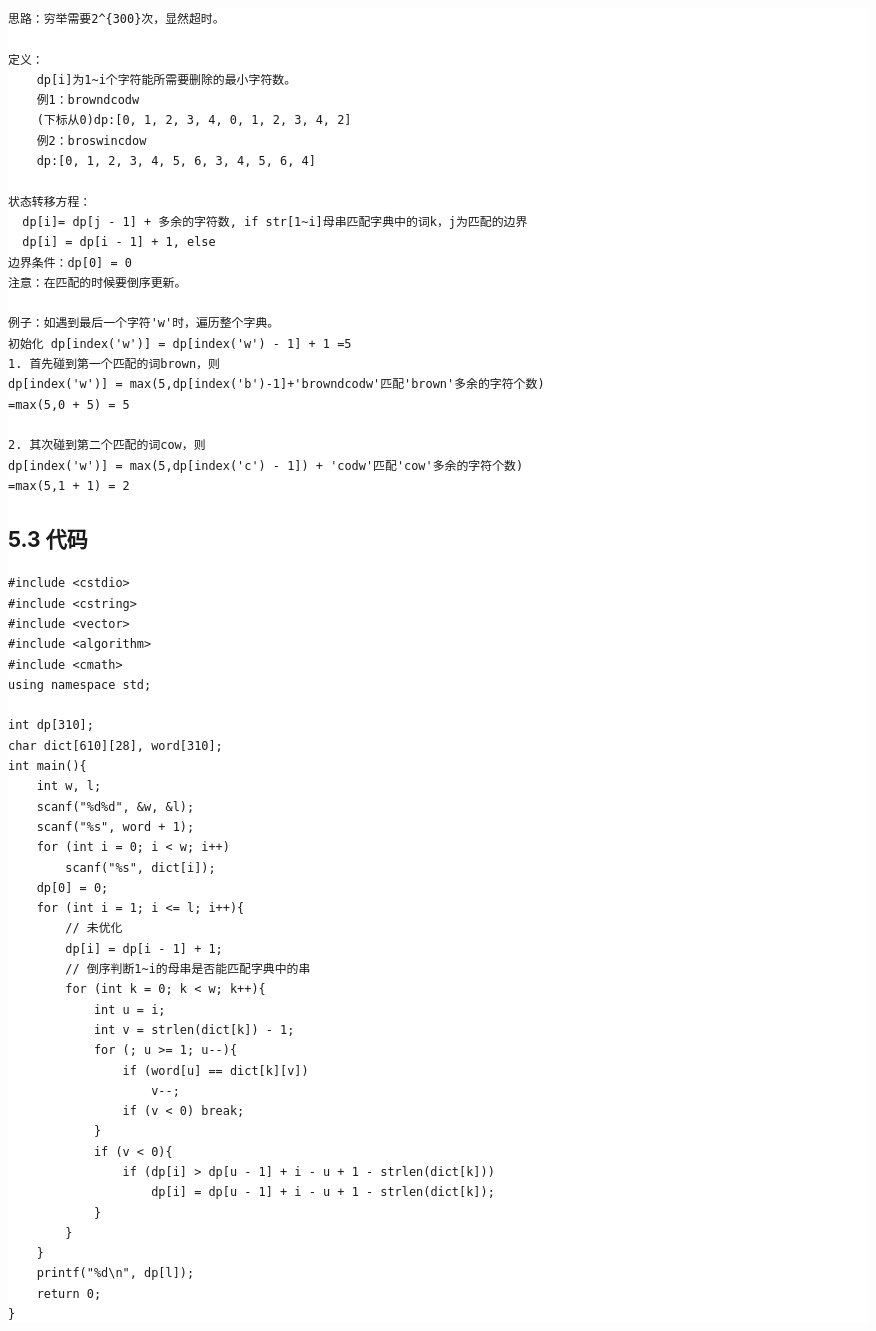     思路：穷举需要2^{300}次，显然超时。
    
    定义：
    	dp[i]为1~i个字符能所需要删除的最小字符数。
    	例1：browndcodw 
    	(下标从0)dp:[0, 1, 2, 3, 4, 0, 1, 2, 3, 4, 2]
    	例2：broswincdow
    	dp:[0, 1, 2, 3, 4, 5, 6, 3, 4, 5, 6, 4] 
    	
    状态转移方程：
      dp[i]= dp[j - 1] + 多余的字符数, if str[1~i]母串匹配字典中的词k，j为匹配的边界
      dp[i] = dp[i - 1] + 1, else 
    边界条件：dp[0] = 0 
    注意：在匹配的时候要倒序更新。
    
    例子：如遇到最后一个字符'w'时，遍历整个字典。
    初始化 dp[index('w')] = dp[index('w') - 1] + 1 =5 
    1. 首先碰到第一个匹配的词brown，则
    dp[index('w')] = max(5,dp[index('b')-1]+'browndcodw'匹配'brown'多余的字符个数)
    =max(5,0 + 5) = 5
    
    2. 其次碰到第二个匹配的词cow，则
    dp[index('w')] = max(5,dp[index('c') - 1]) + 'codw'匹配'cow'多余的字符个数)
    =max(5,1 + 1) = 2
## 5.3 代码
```
#include <cstdio>
#include <cstring>
#include <vector>
#include <algorithm>
#include <cmath>
using namespace std;

int dp[310];
char dict[610][28], word[310]; 
int main(){	
	int w, l;
	scanf("%d%d", &w, &l);
	scanf("%s", word + 1);
	for (int i = 0; i < w; i++)
		scanf("%s", dict[i]);
	dp[0] = 0;
	for (int i = 1; i <= l; i++){
		// 未优化
		dp[i] = dp[i - 1] + 1; 
		// 倒序判断1~i的母串是否能匹配字典中的串
		for (int k = 0; k < w; k++){
			int u = i;
			int v = strlen(dict[k]) - 1;
			for (; u >= 1; u--){
				if (word[u] == dict[k][v])
					v--;
				if (v < 0) break;
			}
			if (v < 0){
				if (dp[i] > dp[u - 1] + i - u + 1 - strlen(dict[k]))
					dp[i] = dp[u - 1] + i - u + 1 - strlen(dict[k]);
			}
		} 
	}
	printf("%d\n", dp[l]);
	return 0;
}
```